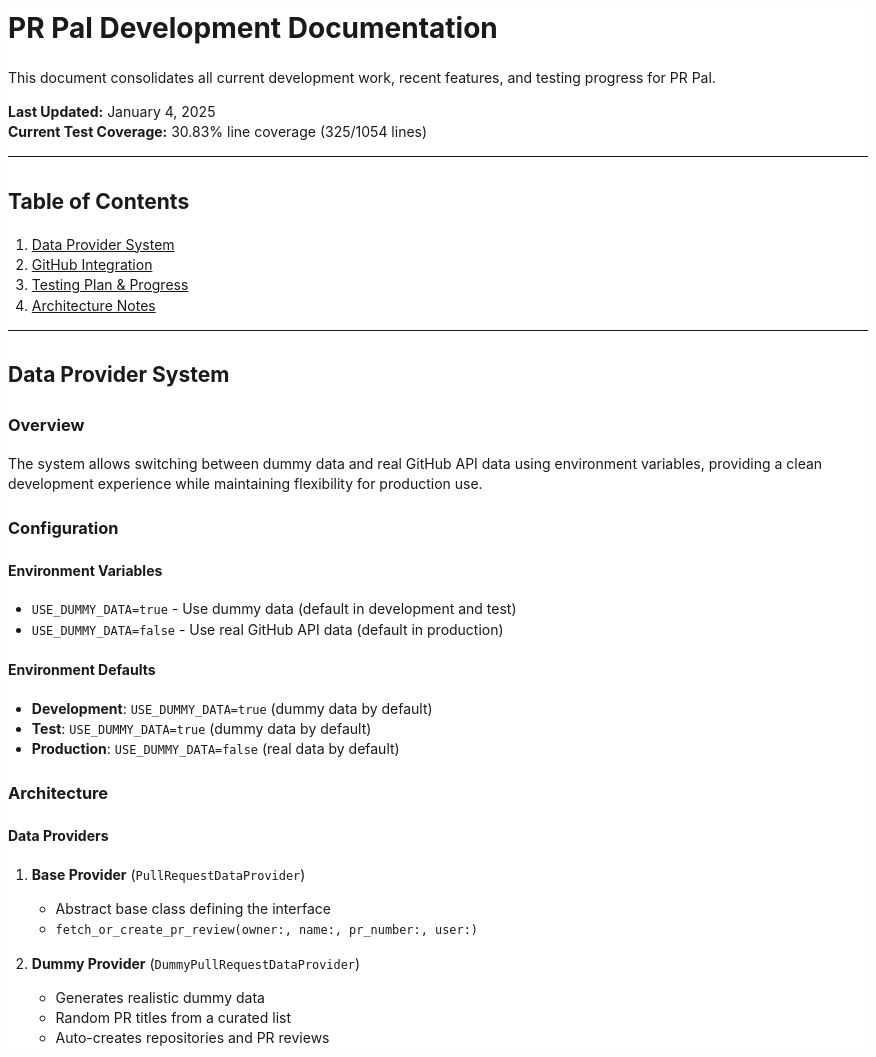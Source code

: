 # PR Pal Development Documentation

This document consolidates all current development work, recent features, and testing progress for PR Pal.

**Last Updated:** January 4, 2025  
**Current Test Coverage:** 30.83% line coverage (325/1054 lines)

---

## Table of Contents

1. [Data Provider System](#data-provider-system)
2. [GitHub Integration](#github-integration)
3. [Testing Plan & Progress](#testing-plan--progress)
4. [Architecture Notes](#architecture-notes)

---

## Data Provider System

### Overview

The system allows switching between dummy data and real GitHub API data using environment variables, providing a clean development experience while maintaining flexibility for production use.

### Configuration

#### Environment Variables

- `USE_DUMMY_DATA=true` - Use dummy data (default in development and test)
- `USE_DUMMY_DATA=false` - Use real GitHub API data (default in production)

#### Environment Defaults

- **Development**: `USE_DUMMY_DATA=true` (dummy data by default)
- **Test**: `USE_DUMMY_DATA=true` (dummy data by default)
- **Production**: `USE_DUMMY_DATA=false` (real data by default)

### Architecture

#### Data Providers

1. **Base Provider** (`PullRequestDataProvider`)
   - Abstract base class defining the interface
   - `fetch_or_create_pr_review(owner:, name:, pr_number:, user:)`

2. **Dummy Provider** (`DummyPullRequestDataProvider`)
   - Generates realistic dummy data
   - Random PR titles from a curated list
   - Auto-creates repositories and PR reviews
